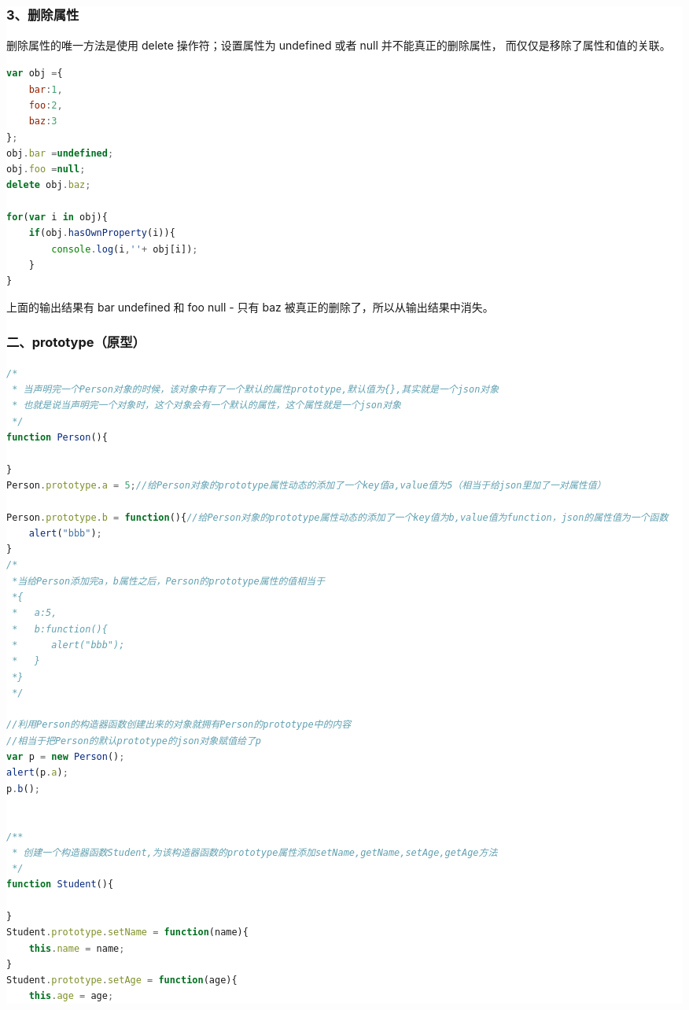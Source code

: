 ### 3、删除属性

删除属性的唯一方法是使用 delete 操作符；设置属性为 undefined 或者 null 并不能真正的删除属性， 而仅仅是移除了属性和值的关联。
```javaScript
var obj ={
    bar:1,
    foo:2,
    baz:3
};
obj.bar =undefined;
obj.foo =null;
delete obj.baz;

for(var i in obj){
    if(obj.hasOwnProperty(i)){
        console.log(i,''+ obj[i]);
    }
}
```
上面的输出结果有 bar undefined 和 foo null - 只有 baz 被真正的删除了，所以从输出结果中消失。

### 二、prototype（原型）
```javaScript
/*
 * 当声明完一个Person对象的时候，该对象中有了一个默认的属性prototype,默认值为{},其实就是一个json对象
 * 也就是说当声明完一个对象时，这个对象会有一个默认的属性，这个属性就是一个json对象
 */  
function Person(){  

}  
Person.prototype.a = 5;//给Person对象的prototype属性动态的添加了一个key值a,value值为5（相当于给json里加了一对属性值）  

Person.prototype.b = function(){//给Person对象的prototype属性动态的添加了一个key值为b,value值为function，json的属性值为一个函数  
    alert("bbb");  
}  
/*
 *当给Person添加完a，b属性之后，Person的prototype属性的值相当于
 *{
 *   a:5,
 *   b:function(){
 *      alert("bbb");
 *   }
 *}
 */  

//利用Person的构造器函数创建出来的对象就拥有Person的prototype中的内容  
//相当于把Person的默认prototype的json对象赋值给了p  
var p = new Person();  
alert(p.a);  
p.b();  


/**
 * 创建一个构造器函数Student,为该构造器函数的prototype属性添加setName,getName,setAge,getAge方法
 */  
function Student(){  

}  
Student.prototype.setName = function(name){  
    this.name = name;  
}  
Student.prototype.setAge = function(age){  
    this.age = age;  
```